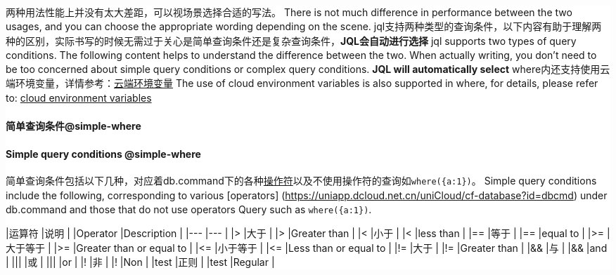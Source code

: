 两种用法性能上并没有太大差距，可以视场景选择合适的写法。
There is not much difference in performance between the two usages, and you can choose the appropriate wording depending on the scene.
jql支持两种类型的查询条件，以下内容有助于理解两种的区别，实际书写的时候无需过于关心是简单查询条件还是复杂查询条件，**JQL会自动进行选择**
jql supports two types of query conditions. The following content helps to understand the difference between the two. When actually writing, you don’t need to be too concerned about simple query conditions or complex query conditions. **JQL will automatically select**
where内还支持使用云端环境变量，详情参考：[云端环境变量](uniCloud/clientdb.md?id=variable)
The use of cloud environment variables is also supported in where, for details, please refer to: [cloud environment variables](uniCloud/clientdb.md?id=variable)
#### 简单查询条件@simple-where
#### Simple query conditions @simple-where
简单查询条件包括以下几种，对应着db.command下的各种[操作符](https://uniapp.dcloud.net.cn/uniCloud/cf-database?id=dbcmd)以及不使用操作符的查询如`where({a:1})`。
Simple query conditions include the following, corresponding to various [operators] (https://uniapp.dcloud.net.cn/uniCloud/cf-database?id=dbcmd) under db.command and those that do not use operators Query such as `where({a:1})`.

|运算符				|说明			|
|Operator |Description |
|---					|---			|
|>						|大于			|
|> |Greater than |
|<						|小于			|
|< |less than |
|==						|等于			|
|== |equal to |
|>=						|大于等于	|
|>= |Greater than or equal to |
|<=						|小于等于	|
|<= |Less than or equal to |
|!=						|大于			|
|!= |Greater than |
|&&						|与				|
|&& |and |
|&#124;&#124;	|或				|
|&#124;&#124; |or |
|!						|非				|
|! |Non |
|test					|正则			|
|test |Regular |
